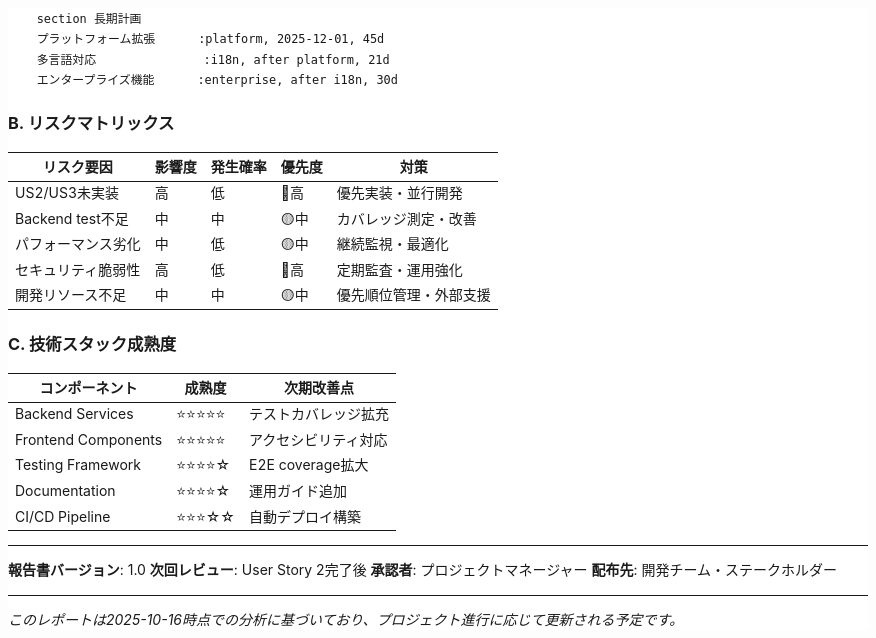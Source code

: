 ```mermaid
    section 長期計画
    プラットフォーム拡張      :platform, 2025-12-01, 45d
    多言語対応               :i18n, after platform, 21d
    エンタープライズ機能      :enterprise, after i18n, 30d
```

### B. リスクマトリックス
| リスク要因 | 影響度 | 発生確率 | 優先度 | 対策 |
|------------|--------|----------|--------|------|
| US2/US3未実装 | 高 | 低 | 🔴高 | 優先実装・並行開発 |
| Backend test不足 | 中 | 中 | 🟡中 | カバレッジ測定・改善 |
| パフォーマンス劣化 | 中 | 低 | 🟡中 | 継続監視・最適化 |
| セキュリティ脆弱性 | 高 | 低 | 🔴高 | 定期監査・運用強化 |
| 開発リソース不足 | 中 | 中 | 🟡中 | 優先順位管理・外部支援 |

### C. 技術スタック成熟度
| コンポーネント | 成熟度 | 次期改善点 |
|----------------|--------|------------|
| Backend Services | ⭐⭐⭐⭐⭐ | テストカバレッジ拡充 |
| Frontend Components | ⭐⭐⭐⭐⭐ | アクセシビリティ対応 |
| Testing Framework | ⭐⭐⭐⭐☆ | E2E coverage拡大 |
| Documentation | ⭐⭐⭐⭐☆ | 運用ガイド追加 |
| CI/CD Pipeline | ⭐⭐⭐☆☆ | 自動デプロイ構築 |

---

**報告書バージョン**: 1.0
**次回レビュー**: User Story 2完了後
**承認者**: プロジェクトマネージャー
**配布先**: 開発チーム・ステークホルダー

---

*このレポートは2025-10-16時点での分析に基づいており、プロジェクト進行に応じて更新される予定です。*

